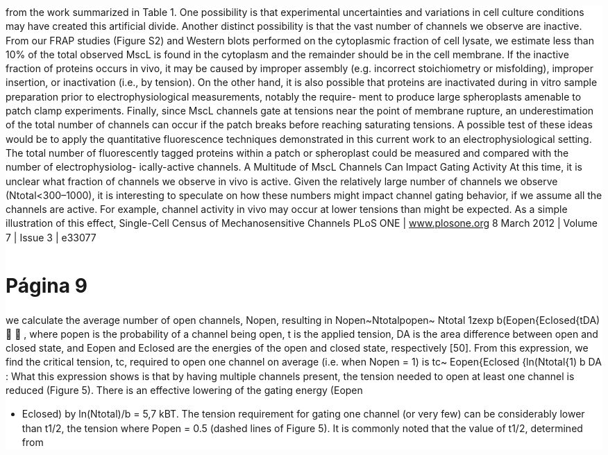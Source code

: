 from the work summarized in Table 1. One possibility is that
experimental uncertainties and variations in cell culture conditions
may have created this artificial divide. Another distinct possibility
is that the vast number of channels we observe are inactive. From
our FRAP studies (Figure S2) and Western blots performed on the
cytoplasmic fraction of cell lysate, we estimate less than 10% of the
total observed MscL is found in the cytoplasm and the remainder
should be in the cell membrane. If the inactive fraction of proteins
occurs in vivo, it may be caused by improper assembly (e.g.
incorrect stoichiometry or misfolding), improper insertion, or
inactivation (i.e., by tension). On the other hand, it is also possible
that proteins are inactivated during in vitro sample preparation
prior to electrophysiological measurements, notably the require-
ment to produce large spheroplasts amenable to patch clamp
experiments. Finally, since MscL channels gate at tensions near
the point of membrane rupture, an underestimation of the total
number of channels can occur if the patch breaks before reaching
saturating tensions. A possible test of these ideas would be to apply
the quantitative fluorescence techniques demonstrated in this
current work to an electrophysiological setting. The total number
of fluorescently tagged proteins within a patch or spheroplast could
be measured and compared with the number of electrophysiolog-
ically-active channels.
A Multitude of MscL Channels Can Impact Gating Activity
At this time, it is unclear what fraction of channels we observe in
vivo is active. Given the relatively large number of channels we
observe (Ntotal<300–1000), it is interesting to speculate on how
these numbers might impact channel gating behavior, if we
assume all the channels are active.
For example, channel activity in vivo may occur at lower tensions
than might be expected. As a simple illustration of this effect,
Single-Cell Census of Mechanosensitive Channels
PLoS ONE | www.plosone.org
8
March 2012 | Volume 7 | Issue 3 | e33077


# Página 9

we calculate the average number of open channels, Nopen,
resulting in
Nopen~Ntotalpopen~
Ntotal
1zexp b(Eopen{Eclosed{tDA)

 ,
where popen is the probability of a channel being open, t is the
applied tension, DA is the area difference between open and closed
state, and Eopen and Eclosed are the energies of the open and closed
state, respectively [50]. From this expression, we find the critical
tension, tc, required to open one channel on average (i.e. when
Nopen = 1) is tc~
Eopen{Eclosed {ln(Ntotal{1)
b
DA
:
What this expression shows is that by having multiple channels
present, the tension needed to open at least one channel is reduced
(Figure 5). There is an effective lowering of the gating energy (Eopen
- Eclosed) by ln(Ntotal)/b = 5,7 kBT. The tension requirement for
gating one channel (or very few) can be considerably lower than
t1/2, the tension where Popen = 0.5 (dashed lines of Figure 5). It is
commonly noted that the value of t1/2, determined from